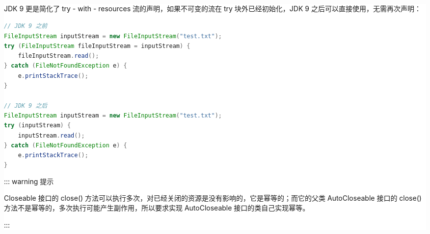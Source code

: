 JDK 9 更是简化了 try - with - resources 流的声明，如果不可变的流在 try 块外已经初始化，JDK 9 之后可以直接使用，无需再次声明：

```java
// JDK 9 之前
FileInputStream inputStream = new FileInputStream("test.txt");
try (FileInputStream fileInputStream = inputStream) {
    fileInputStream.read();
} catch (FileNotFoundException e) {
    e.printStackTrace();
}

// JDK 9 之后
FileInputStream inputStream = new FileInputStream("test.txt");
try (inputStream) {
    inputStream.read();
} catch (FileNotFoundException e) {
    e.printStackTrace();
}
```

::: warning 提示

Closeable 接口的 close() 方法可以执行多次，对已经关闭的资源是没有影响的，它是幂等的；而它的父类 AutoCloseable 接口的 close() 方法不是幂等的，多次执行可能产生副作用，所以要求实现 AutoCloseable 接口的类自己实现幂等。

:::

